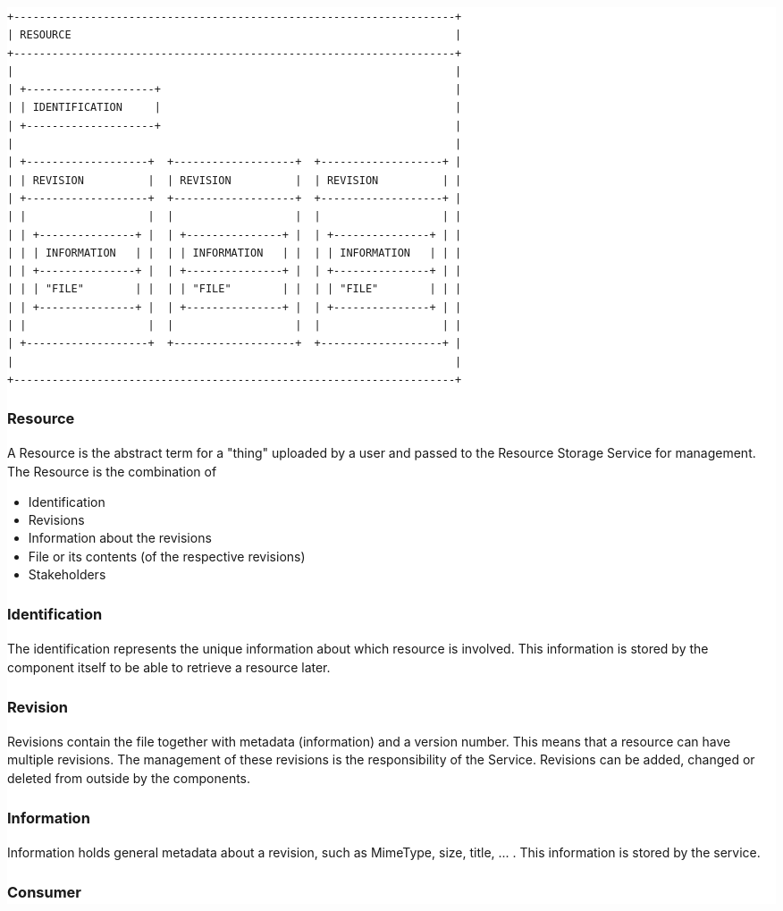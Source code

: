 ```
+---------------------------------------------------------------------+
| RESOURCE                                                            |
+---------------------------------------------------------------------+
|                                                                     |
| +--------------------+                                              |
| | IDENTIFICATION     |                                              |
| +--------------------+                                              |
|                                                                     |
| +-------------------+  +-------------------+  +-------------------+ |
| | REVISION          |  | REVISION          |  | REVISION          | |
| +-------------------+  +-------------------+  +-------------------+ |
| |                   |  |                   |  |                   | |
| | +---------------+ |  | +---------------+ |  | +---------------+ | |
| | | INFORMATION   | |  | | INFORMATION   | |  | | INFORMATION   | | |
| | +---------------+ |  | +---------------+ |  | +---------------+ | |
| | | "FILE"        | |  | | "FILE"        | |  | | "FILE"        | | |
| | +---------------+ |  | +---------------+ |  | +---------------+ | |
| |                   |  |                   |  |                   | |
| +-------------------+  +-------------------+  +-------------------+ |
|                                                                     |
+---------------------------------------------------------------------+
```

### Resource

A Resource is the abstract term for a "thing" uploaded by a user and passed to the Resource Storage Service for management. The Resource is the combination of
- Identification
- Revisions
- Information about the revisions
- File or its contents (of the respective revisions)
- Stakeholders

### Identification

The identification represents the unique information about which resource is involved. This information is stored by the component itself to be able to retrieve a resource later.

### Revision

Revisions contain the file together with metadata (information) and a version number. This means that a resource can have multiple revisions. The management of these revisions is the responsibility of the Service. Revisions can be added, changed or deleted from outside by the components.

### Information

Information holds general metadata about a revision, such as MimeType, size, title, ... .  This information is stored by the service.

### Consumer
